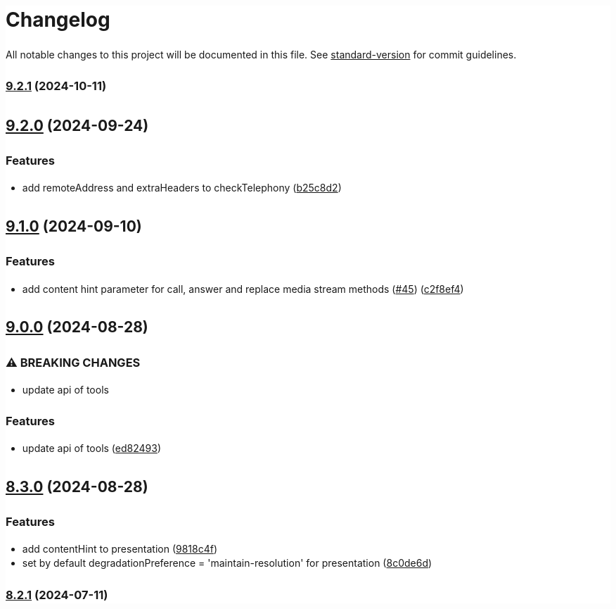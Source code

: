 # Changelog

All notable changes to this project will be documented in this file. See [standard-version](https://github.com/conventional-changelog/standard-version) for commit guidelines.

### [9.2.1](https://github.com/Krivega/sip-connector/compare/v9.2.0...v9.2.1) (2024-10-11)

## [9.2.0](https://github.com/Krivega/sip-connector/compare/v9.1.0...v9.2.0) (2024-09-24)

### Features

- add remoteAddress and extraHeaders to checkTelephony ([b25c8d2](https://github.com/Krivega/sip-connector/commit/b25c8d2690e043e3c76b84fef3e05bd1e31982fe))

## [9.1.0](https://github.com/Krivega/sip-connector/compare/v9.0.0...v9.1.0) (2024-09-10)

### Features

- add content hint parameter for call, answer and replace media stream methods ([#45](https://github.com/Krivega/sip-connector/issues/45)) ([c2f8ef4](https://github.com/Krivega/sip-connector/commit/c2f8ef44ce40cab34a4dadfbbc28edae2acfd6c2))

## [9.0.0](https://github.com/Krivega/sip-connector/compare/v8.3.0...v9.0.0) (2024-08-28)

### ⚠ BREAKING CHANGES

- update api of tools

### Features

- update api of tools ([ed82493](https://github.com/Krivega/sip-connector/commit/ed824938c791cd831ceb1a360e245e2db6f34604))

## [8.3.0](https://github.com/Krivega/sip-connector/compare/v8.2.1...v8.3.0) (2024-08-28)

### Features

- add contentHint to presentation ([9818c4f](https://github.com/Krivega/sip-connector/commit/9818c4fe3d522429673d5dcb03893b0f19418754))
- set by default degradationPreference = 'maintain-resolution' for presentation ([8c0de6d](https://github.com/Krivega/sip-connector/commit/8c0de6dc51fdf1e8feaf3160158e4e2fb9765b05))

### [8.2.1](https://github.com/Krivega/sip-connector/compare/v8.2.0...v8.2.1) (2024-07-11)
